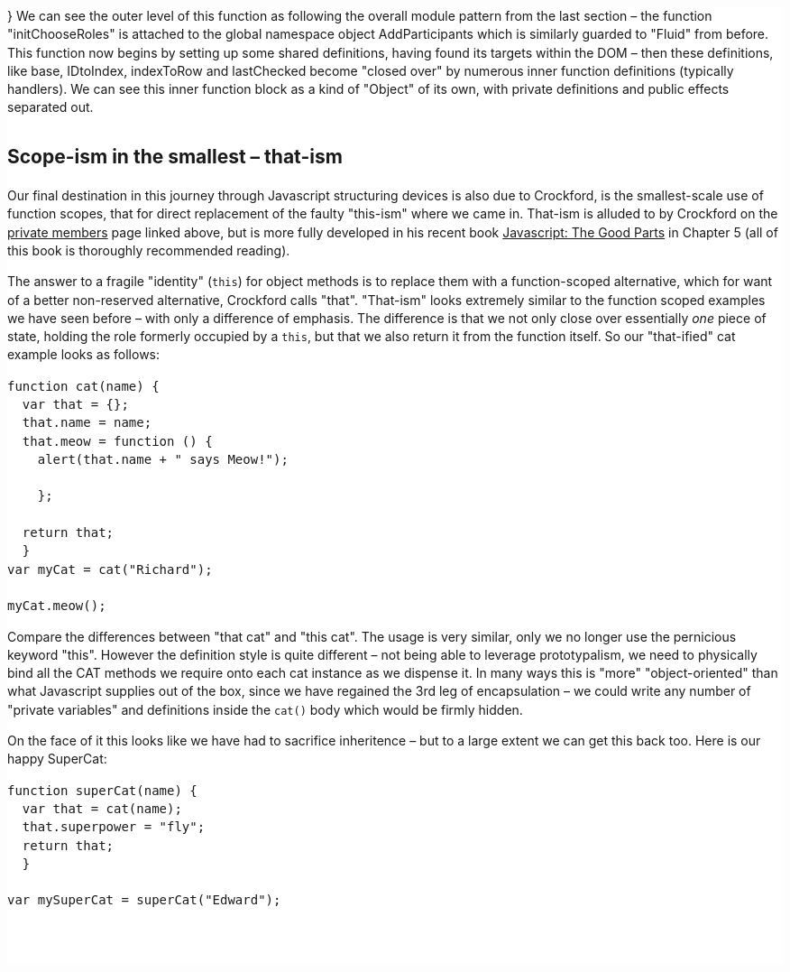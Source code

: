 }</pre>
We can see the outer level of this function as following the overall module pattern from the last section – the function "initChooseRoles" is attached to the global namespace object AddParticipants which is similarly guarded to "Fluid" from before. This function now begins by setting up some shared definitions, having found its targets within the DOM – then these definitions, like base, IDtoIndex, indexToRow and lastChecked become "closed over" by numerous inner function definitions (typically handlers). We can see this inner function block as a kind of "Object" of its own, with private definitions and public effects separated out.

<h2>Scope-ism in the smallest – that-ism</h2>
Our final destination in this journey through Javascript structuring devices is also due to Crockford, is the smallest-scale use of function scopes, that for direct replacement of the faulty "this-ism" where we came in. That-ism is alluded to by Crockford on the <a href="http://javascript.crockford.com/private.html">private members</a> page linked above, but is more fully developed in his recent book <a href="http://www.amazon.com/exec/obidos/ASIN/0596517742/wrrrldwideweb">Javascript: The Good Parts</a> in Chapter 5 (all of this book is thoroughly recommended reading).

The answer to a fragile "identity" (<code>this</code>) for object methods is to replace them with a function-scoped alternative, which for want of a better non-reserved alternative, Crockford calls "that". "That-ism" looks extremely similar to the function scoped examples we have seen before – with only a difference of emphasis. The difference is that we not only close over essentially *one* piece of state, holding the role formerly occupied by a <code>this</code>, but that we also return it from the function itself. So our "that-ified" cat example looks as follows:

<pre>function cat(name) {
  var that = {};
  that.name = name;
  that.meow = function () {
    alert(that.name + " says Meow!");

    };

  return that;
  }
var myCat = cat("Richard");

myCat.meow();</pre>

Compare the differences between "that cat" and "this cat". The usage is very similar, only we no longer use the pernicious keyword "this". However the definition style is quite different – not being able to leverage prototypalism, we need to physically bind all the CAT methods we require onto each cat instance as we dispense it. In many ways this is "more" "object-oriented" than what Javascript supplies out of the box, since we have regained the 3rd leg of encapsulation – we could write any number of "private variables" and definitions inside the <code>cat()</code> body which would be firmly hidden.

On the face of it this looks like we have had to sacrifice inheritence – but to a large extent we can get this back too. Here is our happy SuperCat:
<pre>function superCat(name) {
  var that = cat(name);
  that.superpower = "fly";
  return that;
  }

var mySuperCat = superCat("Edward");
